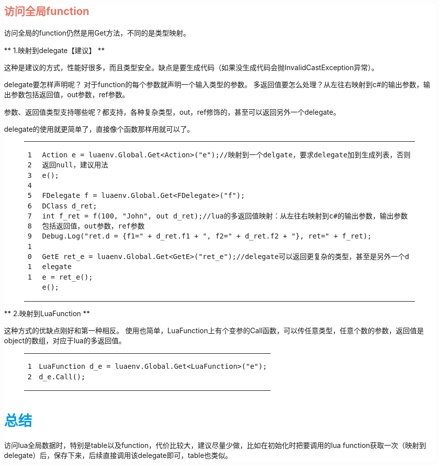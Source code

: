 <h2 id="访问全局function"><a href="#访问全局function" class="headerlink" title="访问全局function"></a><span style="color:#EF7060;">访问全局function</span></h2><p>访问全局的function仍然是用Get方法，不同的是类型映射。</p>
<p>** 1.映射到delegate【建议】 **</p>
<p>这种是建议的方式，性能好很多，而且类型安全。缺点是要生成代码（如果没生成代码会抛InvalidCastException异常）。</p>
<p>delegate要怎样声明呢？ 对于function的每个参数就声明一个输入类型的参数。 多返回值要怎么处理？从左往右映射到c#的输出参数，输出参数包括返回值，out参数，ref参数。</p>
<p>参数、返回值类型支持哪些呢？都支持，各种复杂类型，out，ref修饰的，甚至可以返回另外一个delegate。</p>
<p>delegate的使用就更简单了，直接像个函数那样用就可以了。</p>
<figure class="highlight cs"><table><tbody><tr><td class="gutter"><pre><span class="line">1</span><br/><span class="line">2</span><br/><span class="line">3</span><br/><span class="line">4</span><br/><span class="line">5</span><br/><span class="line">6</span><br/><span class="line">7</span><br/><span class="line">8</span><br/><span class="line">9</span><br/><span class="line">10</span><br/><span class="line">11</span><br/></pre></td><td class="code"><pre><span class="line">Action e = luaenv.Global.Get&lt;Action&gt;(<span class="string">&#34;e&#34;</span>);<span class="comment">//映射到一个delgate，要求delegate加到生成列表，否则返回null，建议用法</span></span><br/><span class="line">e();</span><br/><span class="line"></span><br/><span class="line">FDelegate f = luaenv.Global.Get&lt;FDelegate&gt;(<span class="string">&#34;f&#34;</span>);</span><br/><span class="line">DClass d_ret;</span><br/><span class="line"><span class="keyword">int</span> f_ret = f(<span class="number">100</span>, <span class="string">&#34;John&#34;</span>, <span class="keyword">out</span> d_ret);<span class="comment">//lua的多返回值映射：从左往右映射到c#的输出参数，输出参数包括返回值，out参数，ref参数</span></span><br/><span class="line">Debug.Log(<span class="string">&#34;ret.d = {f1=&#34;</span> + d_ret.f1 + <span class="string">&#34;, f2=&#34;</span> + d_ret.f2 + <span class="string">&#34;}, ret=&#34;</span> + f_ret);</span><br/><span class="line"></span><br/><span class="line">GetE ret_e = luaenv.Global.Get&lt;GetE&gt;(<span class="string">&#34;ret_e&#34;</span>);<span class="comment">//delegate可以返回更复杂的类型，甚至是另外一个delegate</span></span><br/><span class="line">e = ret_e();</span><br/><span class="line">e();</span><br/></pre></td></tr></tbody></table></figure>

<p>** 2.映射到LuaFunction **</p>
<p>这种方式的优缺点刚好和第一种相反。 使用也简单，LuaFunction上有个变参的Call函数，可以传任意类型，任意个数的参数，返回值是object的数组，对应于lua的多返回值。</p>
<figure class="highlight lua"><table><tbody><tr><td class="gutter"><pre><span class="line">1</span><br/><span class="line">2</span><br/></pre></td><td class="code"><pre><span class="line">LuaFunction d_e = luaenv.Global.Get&lt;LuaFunction&gt;(<span class="string">&#34;e&#34;</span>);</span><br/><span class="line">d_e.Call();</span><br/></pre></td></tr></tbody></table></figure>

<h1 id="总结"><a href="#总结" class="headerlink" title="总结"></a><span style="color:#039BE5;">总结</span></h1><p>访问lua全局数据时，特别是table以及function，代价比较大，建议尽量少做，比如在初始化时把要调用的lua function获取一次（映射到delegate）后，保存下来，后续直接调用该delegate即可，table也类似。</p>